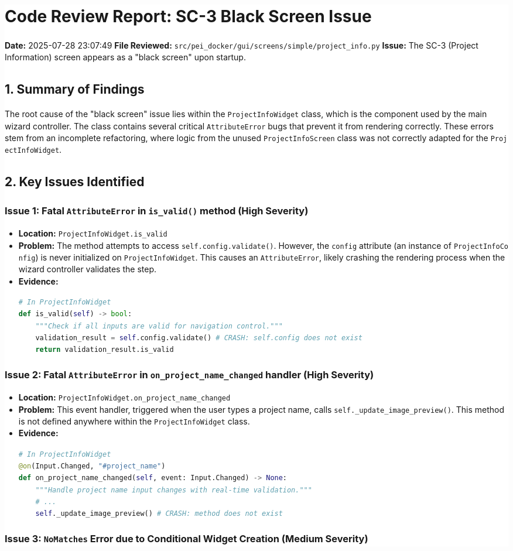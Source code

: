 # Code Review Report: SC-3 Black Screen Issue

**Date:** 2025-07-28 23:07:49
**File Reviewed:** `src/pei_docker/gui/screens/simple/project_info.py`
**Issue:** The SC-3 (Project Information) screen appears as a "black screen" upon startup.

## 1. Summary of Findings

The root cause of the "black screen" issue lies within the `ProjectInfoWidget` class, which is the component used by the main wizard controller. The class contains several critical `AttributeError` bugs that prevent it from rendering correctly. These errors stem from an incomplete refactoring, where logic from the unused `ProjectInfoScreen` class was not correctly adapted for the `ProjectInfoWidget`.

## 2. Key Issues Identified

### Issue 1: Fatal `AttributeError` in `is_valid()` method (High Severity)

- **Location:** `ProjectInfoWidget.is_valid`
- **Problem:** The method attempts to access `self.config.validate()`. However, the `config` attribute (an instance of `ProjectInfoConfig`) is never initialized on `ProjectInfoWidget`. This causes an `AttributeError`, likely crashing the rendering process when the wizard controller validates the step.
- **Evidence:**
  ```python
  # In ProjectInfoWidget
  def is_valid(self) -> bool:
      """Check if all inputs are valid for navigation control."""
      validation_result = self.config.validate() # CRASH: self.config does not exist
      return validation_result.is_valid
  ```

### Issue 2: Fatal `AttributeError` in `on_project_name_changed` handler (High Severity)

- **Location:** `ProjectInfoWidget.on_project_name_changed`
- **Problem:** This event handler, triggered when the user types a project name, calls `self._update_image_preview()`. This method is not defined anywhere within the `ProjectInfoWidget` class.
- **Evidence:**
  ```python
  # In ProjectInfoWidget
  @on(Input.Changed, "#project_name")
  def on_project_name_changed(self, event: Input.Changed) -> None:
      """Handle project name input changes with real-time validation."""
      # ...
      self._update_image_preview() # CRASH: method does not exist
  ```

### Issue 3: `NoMatches` Error due to Conditional Widget Creation (Medium Severity)
